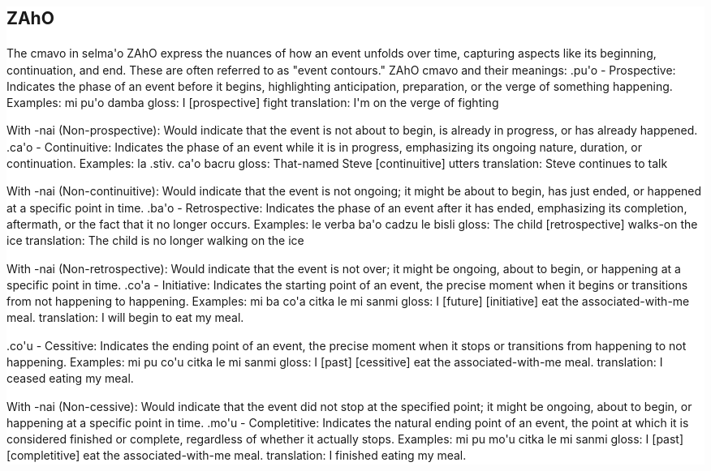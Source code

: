 ## ZAhO

The cmavo in selma'o ZAhO express the nuances of how an event unfolds over time, capturing aspects like its beginning, continuation, and end. These are often referred to as "event contours."
ZAhO cmavo and their meanings:
.pu'o - Prospective: Indicates the phase of an event before it begins, highlighting anticipation, preparation, or the verge of something happening.
	Examples:
		mi pu'o damba
			gloss: I [prospective] fight
			translation: I'm on the verge of fighting

With -nai (Non-prospective): Would indicate that the event is not about to begin, is already in progress, or has already happened.
.ca'o - Continuitive: Indicates the phase of an event while it is in progress, emphasizing its ongoing nature, duration, or continuation.
	Examples:
		la .stiv. ca'o bacru
			gloss: That-named Steve [continuitive] utters
			translation: Steve continues to talk

With -nai (Non-continuitive): Would indicate that the event is not ongoing; it might be about to begin, has just ended, or happened at a specific point in time.
.ba'o - Retrospective: Indicates the phase of an event after it has ended, emphasizing its completion, aftermath, or the fact that it no longer occurs.
	Examples:
		le verba ba'o cadzu le bisli
			gloss: The child [retrospective] walks-on the ice
			translation: The child is no longer walking on the ice

With -nai (Non-retrospective): Would indicate that the event is not over; it might be ongoing, about to begin, or happening at a specific point in time.
.co'a - Initiative: Indicates the starting point of an event, the precise moment when it begins or transitions from not happening to happening.
	Examples:
		mi ba co'a citka le mi sanmi
			gloss: I [future] [initiative] eat the associated-with-me meal.
			translation: I will begin to eat my meal.

.co'u - Cessitive: Indicates the ending point of an event, the precise moment when it stops or transitions from happening to not happening.
	Examples:
		mi pu co'u citka le mi sanmi
			gloss: I [past] [cessitive] eat the associated-with-me meal.
			translation: I ceased eating my meal.

With -nai (Non-cessive): Would indicate that the event did not stop at the specified point; it might be ongoing, about to begin, or happening at a specific point in time.
.mo'u - Completitive: Indicates the natural ending point of an event, the point at which it is considered finished or complete, regardless of whether it actually stops.
	Examples:
		mi pu mo'u citka le mi sanmi
			gloss: I [past] [completitive] eat the associated-with-me meal.
			translation: I finished eating my meal.
